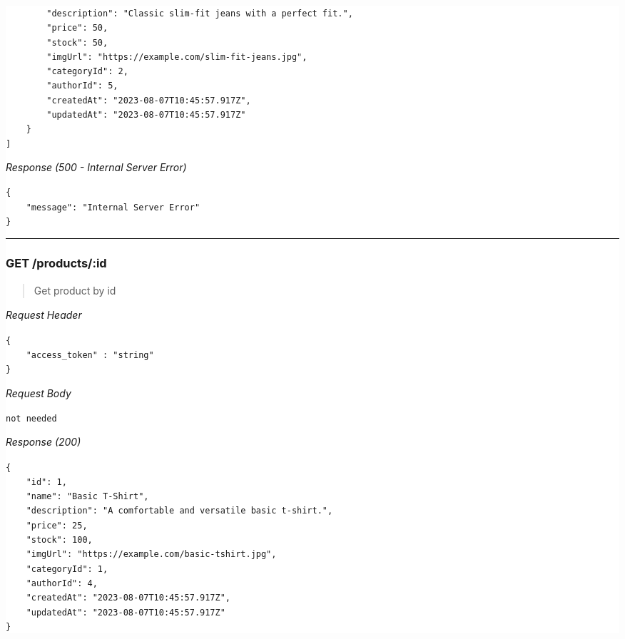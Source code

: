 ```
        "description": "Classic slim-fit jeans with a perfect fit.",
        "price": 50,
        "stock": 50,
        "imgUrl": "https://example.com/slim-fit-jeans.jpg",
        "categoryId": 2,
        "authorId": 5,
        "createdAt": "2023-08-07T10:45:57.917Z",
        "updatedAt": "2023-08-07T10:45:57.917Z"
    }
]
```

_Response (500 - Internal Server Error)_

```
{
    "message": "Internal Server Error"
}
```

---

### GET /products/:id

> Get product by id

_Request Header_

```
{
    "access_token" : "string"
}
```

_Request Body_

```
not needed
```

_Response (200)_

```
{
    "id": 1,
    "name": "Basic T-Shirt",
    "description": "A comfortable and versatile basic t-shirt.",
    "price": 25,
    "stock": 100,
    "imgUrl": "https://example.com/basic-tshirt.jpg",
    "categoryId": 1,
    "authorId": 4,
    "createdAt": "2023-08-07T10:45:57.917Z",
    "updatedAt": "2023-08-07T10:45:57.917Z"
}
```
